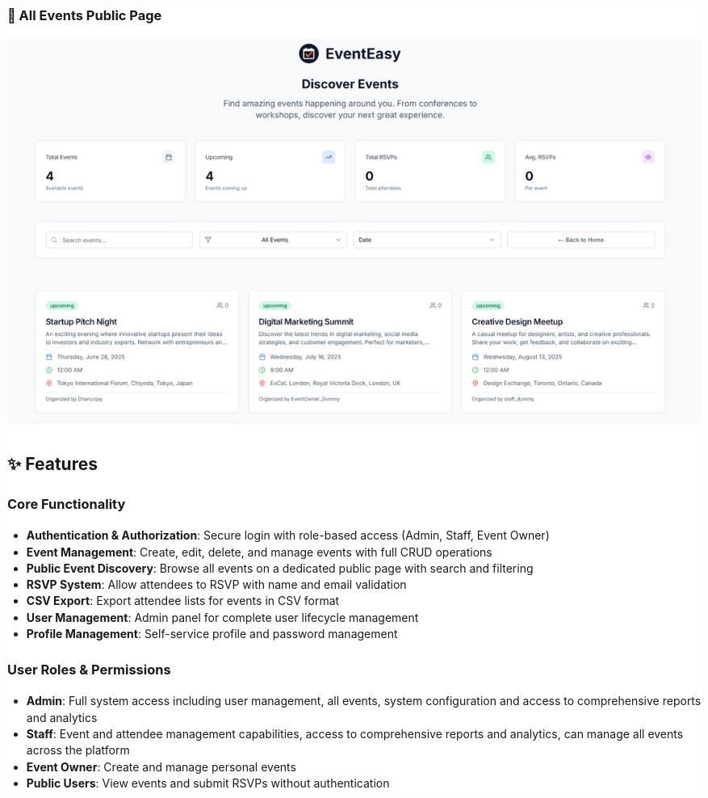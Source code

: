 ### 🔹 All Events Public Page

![All Events Public Page](public/readmeassets/all-events.png)

## ✨ Features

### Core Functionality

- **Authentication & Authorization**: Secure login with role-based access (Admin, Staff, Event Owner)
- **Event Management**: Create, edit, delete, and manage events with full CRUD operations
- **Public Event Discovery**: Browse all events on a dedicated public page with search and filtering
- **RSVP System**: Allow attendees to RSVP with name and email validation
- **CSV Export**: Export attendee lists for events in CSV format
- **User Management**: Admin panel for complete user lifecycle management
- **Profile Management**: Self-service profile and password management

### User Roles & Permissions

- **Admin**: Full system access including user management, all events, system configuration and access to comprehensive reports and analytics
- **Staff**: Event and attendee management capabilities, access to comprehensive reports and analytics, can manage all events across the platform
- **Event Owner**: Create and manage personal events
- **Public Users**: View events and submit RSVPs without authentication
